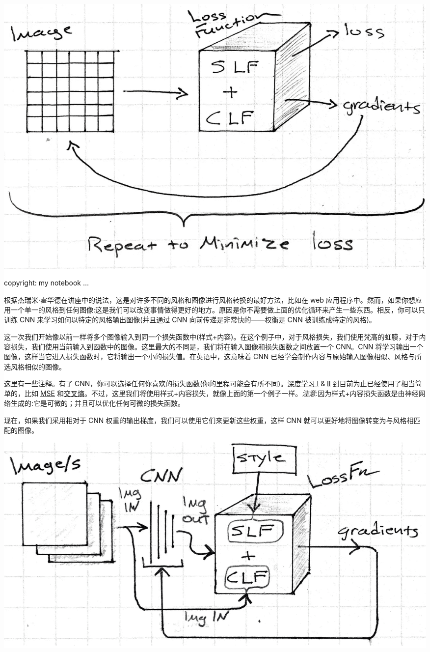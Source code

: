 ![](img/687377b9c37cb3efc17a668136fbabd2.png)

copyright: my notebook …

根据杰瑞米·霍华德在讲座中的说法，这是对许多不同的风格和图像进行风格转换的最好方法，比如在 web 应用程序中。然而，如果你想应用一个单一的风格到任何图像:这是我们可以改变事情做得更好的地方。原因是你不需要做上面的优化循环来产生一些东西。相反，你可以只训练 CNN 来学习如何以特定的风格输出图像(并且通过 CNN 向前传递是非常快的——权衡是 CNN 被训练成特定的风格)。

这一次我们开始像以前一样将多个图像输入到同一个损失函数中(样式+内容)。在这个例子中，对于风格损失，我们使用梵高的虹膜，对于内容损失，我们使用当前输入到函数中的图像。这里最大的不同是，我们将在输入图像和损失函数之间放置一个 CNN。CNN 将学习输出一个图像，这样当它进入损失函数时，它将输出一个小的损失值。在英语中，这意味着 CNN 已经学会制作内容与原始输入图像相似、风格与所选风格相似的图像。

这里有一些注释。有了 CNN，你可以选择任何你喜欢的损失函数(你的里程可能会有所不同)。[深度学习 I](http://course.fast.ai/) & [II](http://course.fast.ai/part2.html) 到目前为止已经使用了相当简单的，比如 [MSE](https://en.wikipedia.org/wiki/Mean_squared_error#Loss_function) 和[交叉熵](http://neuralnetworksanddeeplearning.com/chap3.html#the_cross-entropy_cost_function)。不过，这里我们将使用样式+内容损失，就像上面的第一个例子一样。*注意*:因为样式+内容损失函数是由神经网络生成的:它是可微的；并且可以优化任何可微的损失函数。

现在，如果我们采用相对于 CNN 权重的输出梯度，我们可以使用它们来更新这些权重，这样 CNN 就可以更好地将图像转变为与风格相匹配的图像。

![](img/80e1849fef5774426aaedd78ebb9743b.png)